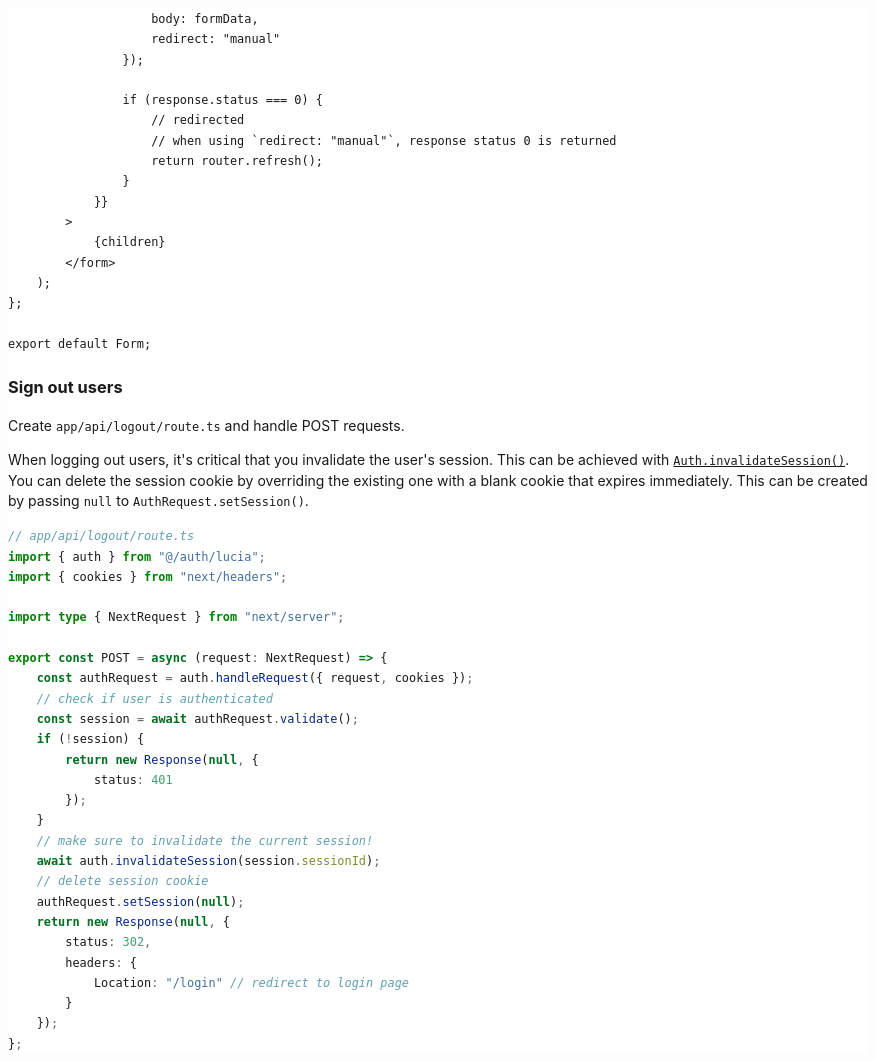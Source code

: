 ```tsx
					body: formData,
					redirect: "manual"
				});

				if (response.status === 0) {
					// redirected
					// when using `redirect: "manual"`, response status 0 is returned
					return router.refresh();
				}
			}}
		>
			{children}
		</form>
	);
};

export default Form;
```

### Sign out users

Create `app/api/logout/route.ts` and handle POST requests.

When logging out users, it's critical that you invalidate the user's session. This can be achieved with [`Auth.invalidateSession()`](/reference/lucia/interfaces/auth#invalidatesession). You can delete the session cookie by overriding the existing one with a blank cookie that expires immediately. This can be created by passing `null` to `AuthRequest.setSession()`.

```ts
// app/api/logout/route.ts
import { auth } from "@/auth/lucia";
import { cookies } from "next/headers";

import type { NextRequest } from "next/server";

export const POST = async (request: NextRequest) => {
	const authRequest = auth.handleRequest({ request, cookies });
	// check if user is authenticated
	const session = await authRequest.validate();
	if (!session) {
		return new Response(null, {
			status: 401
		});
	}
	// make sure to invalidate the current session!
	await auth.invalidateSession(session.sessionId);
	// delete session cookie
	authRequest.setSession(null);
	return new Response(null, {
		status: 302,
		headers: {
			Location: "/login" // redirect to login page
		}
	});
};
```
